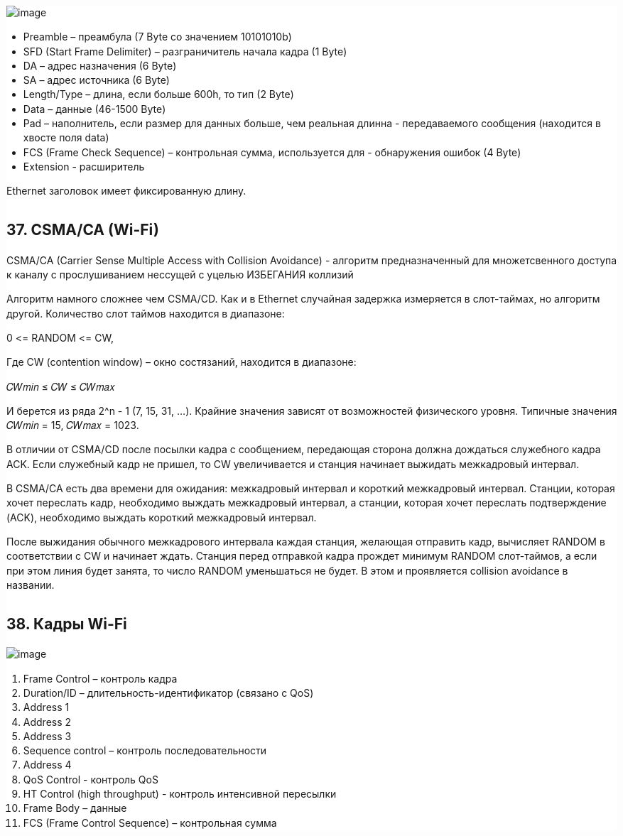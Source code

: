 ![image](https://github.com/amateomi/VMSiS-networks/assets/74430714/ef620e3e-a661-4d63-996e-8675e3bdec06)

- Preamble – преамбула (7 Byte со значением 10101010b)
- SFD (Start Frame Delimiter) – разграничитель начала кадра (1 Byte)
- DA – адрес назначения (6 Byte)
- SA – адрес источника (6 Byte)
- Length/Type – длина, если больше 600h, то тип (2 Byte)
- Data – данные (46-1500 Byte)
- Pad – наполнитель, если размер для данных больше, чем реальная длинна - передаваемого сообщения (находится в хвосте поля data)
- FCS (Frame Check Sequence) – контрольная сумма, используется для - обнаружения ошибок (4 Byte)
- Extension - расширитель

Ethernet заголовок имеет фиксированную длину.

## 37. CSMA/CA (Wi-Fi)


CSMA/CA (Carrier Sense Multiple Access with Collision Avoidance) - алгоритм предназначенный для множетсвенного доступа к каналу с прослушиванием нессущей с уцелью ИЗБЕГАНИЯ коллизий

Алгоритм намного сложнее чем CSMA/CD. Как и в Ethernet случайная задержка измеряется в слот-таймах, но алгоритм другой. Количество слот таймов находится в диапазоне:

0 <= RANDOM <= CW,

Где CW (contention window) – окно состязаний, находится в диапазоне:

𝐶𝑊𝑚𝑖𝑛 ≤ 𝐶𝑊 ≤ 𝐶𝑊𝑚𝑎𝑥

И берется из ряда 2^n - 1 (7, 15, 31, …). Крайние значения зависят от возможностей физического уровня. Типичные значения 𝐶𝑊𝑚𝑖𝑛 = 15, 𝐶𝑊𝑚𝑎𝑥 = 1023.

В отличии от CSMA/CD после посылки кадра с сообщением, передающая сторона должна дождаться служебного кадра ACK. Если служебный кадр не пришел, то CW увеличивается и станция начинает выжидать межкадровый интервал.

В CSMA/CA есть два времени для ожидания: межкадровый интервал и короткий межкадровый интервал. Станции, которая хочет переслать кадр, необходимо выждать межкадровый интервал, а станции, которая хочет переслать подтверждение (ACK), необходимо выждать короткий межкадровый интервал.

После выжидания обычного межкадрового интервала каждая станция, желающая отправить кадр, вычисляет RANDOM в соответствии с CW и начинает ждать. Станция перед отправкой кадра прождет минимум RANDOM слот-таймов, а если при этом линия будет занята, то число RANDOM уменьшаться не будет. В этом и проявляется collision avoidance в названии.

## 38. Кадры Wi-Fi

![image](https://github.com/amateomi/VMSiS-networks/assets/74430714/a4bfb84a-12f7-4d3d-b6ad-b01be9dab994)

1. Frame Control – контроль кадра
2. Duration/ID – длительность-идентификатор (связано с QoS)
3. Address 1
4. Address 2
5. Address 3
6. Sequence control – контроль последовательности
7. Address 4
8. QoS Control - контроль QoS
9. HT Control (high throughput) - контроль интенсивной пересылки 
10. Frame Body – данные
11. FCS (Frame Control Sequence) – контрольная сумма
 
